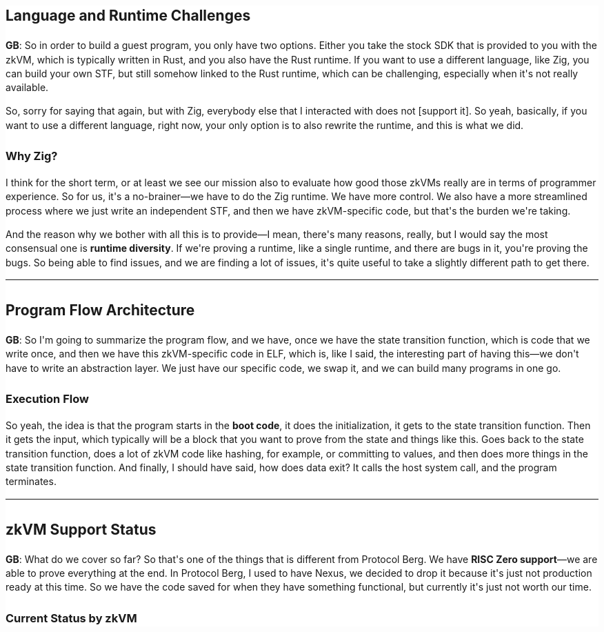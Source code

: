 ## Language and Runtime Challenges

**GB**: So in order to build a guest program, you only have two options. Either you take the stock SDK that is provided to you with the zkVM, which is typically written in Rust, and you also have the Rust runtime. If you want to use a different language, like Zig, you can build your own STF, but still somehow linked to the Rust runtime, which can be challenging, especially when it's not really available.

So, sorry for saying that again, but with Zig, everybody else that I interacted with does not [support it]. So yeah, basically, if you want to use a different language, right now, your only option is to also rewrite the runtime, and this is what we did.

### Why Zig?

I think for the short term, or at least we see our mission also to evaluate how good those zkVMs really are in terms of programmer experience. So for us, it's a no-brainer—we have to do the Zig runtime. We have more control. We also have a more streamlined process where we just write an independent STF, and then we have zkVM-specific code, but that's the burden we're taking.

And the reason why we bother with all this is to provide—I mean, there's many reasons, really, but I would say the most consensual one is **runtime diversity**. If we're proving a runtime, like a single runtime, and there are bugs in it, you're proving the bugs. So being able to find issues, and we are finding a lot of issues, it's quite useful to take a slightly different path to get there.

---

## Program Flow Architecture

**GB**: So I'm going to summarize the program flow, and we have, once we have the state transition function, which is code that we write once, and then we have this zkVM-specific code in ELF, which is, like I said, the interesting part of having this—we don't have to write an abstraction layer. We just have our specific code, we swap it, and we can build many programs in one go.

### Execution Flow

So yeah, the idea is that the program starts in the **boot code**, it does the initialization, it gets to the state transition function. Then it gets the input, which typically will be a block that you want to prove from the state and things like this. Goes back to the state transition function, does a lot of zkVM code like hashing, for example, or committing to values, and then does more things in the state transition function. And finally, I should have said, how does data exit? It calls the host system call, and the program terminates.

---

## zkVM Support Status

**GB**: What do we cover so far? So that's one of the things that is different from Protocol Berg. We have **RISC Zero support**—we are able to prove everything at the end. In Protocol Berg, I used to have Nexus, we decided to drop it because it's just not production ready at this time. So we have the code saved for when they have something functional, but currently it's just not worth our time.

### Current Status by zkVM
